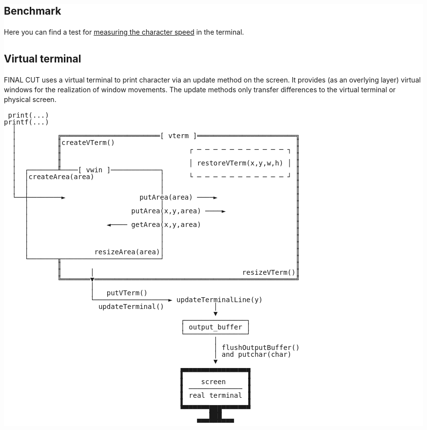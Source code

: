 ## Benchmark

Here you can find a test for [measuring the character speed](doc/benchmark.md#benchmark) in the terminal.

## Virtual terminal

FINAL CUT uses a virtual terminal to print character via an update method on the screen. It provides (as an overlying layer) virtual windows for the realization of window movements. The update methods only transfer differences to the virtual terminal or physical screen.

<pre style="line-height: 1 !important;">
 print(...)
printf(...)
  │
  │          ╔════════════════════════[ vterm ]════════════════════════╗
  │          ║createVTerm()                                            ║
  │          ║                               ┌ ─ ─ ─ ─ ─ ─ ─ ─ ─ ─ ─ ┐ ║
  │          ║                                                         ║
  │          ║                               │ restoreVTerm(x,y,w,h) │ ║
  │  ┌───────╨────[ vwin ]────────────┐                                ║
  │  │createArea(area)                │      └ ─ ─ ─ ─ ─ ─ ─ ─ ─ ─ ─ ┘ ║
  │  │                                │                                ║
  │  │                                │                                ║
  └──┼────────►                  putArea(area) ────►                   ║
     │                                │                                ║
     │                         putArea(x,y,area) ────►                 ║
     │                                │                                ║
     │                   ◄──── getArea(x,y,area)                       ║
     │                                │                                ║
     │                                │                                ║
     │                                │                                ║
     │                resizeArea(area)│                                ║
     └───────╥────────────────────────┘                                ║
             ║                                                         ║
             ║       │                                    resizeVTerm()║
             ╚═══════▼═════════════════════════════════════════════════╝
                     │
                     │   putVTerm()
                     └──────────────────► updateTerminalLine(y)
                       updateTerminal()            │
                                                   ▼
                                           ┌───────────────┐
                                           │ output_buffer │
                                           └───────────────┘
                                                   │
                                                   │ flushOutputBuffer()
                                                   │ and putchar(char)
                                                   ▼
                                           ▄▄▄▄▄▄▄▄▄▄▄▄▄▄▄▄▄
                                           ▌               ▐
                                           ▌    screen     ▐
                                           ▌ ───────────── ▐
                                           ▌ real terminal ▐
                                           ▌               ▐
                                           ▀▀▀▀▀▀▀███▀▀▀▀▀▀▀
                                                  ███
                                               ▀▀▀▀▀▀▀▀▀
</pre>
